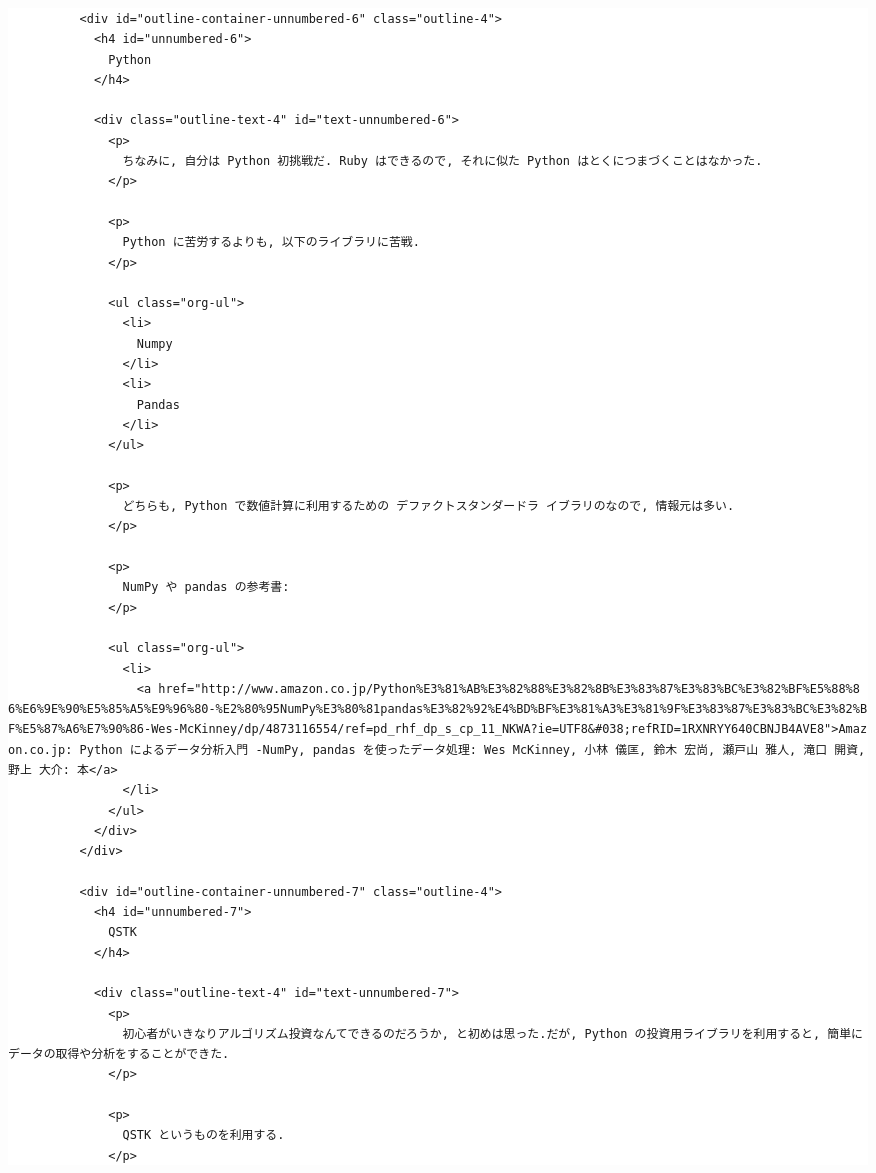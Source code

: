               <div id="outline-container-unnumbered-6" class="outline-4">
                <h4 id="unnumbered-6">
                  Python
                </h4>
                
                <div class="outline-text-4" id="text-unnumbered-6">
                  <p>
                    ちなみに, 自分は Python 初挑戦だ. Ruby はできるので, それに似た Python はとくにつまづくことはなかった.
                  </p>
                  
                  <p>
                    Python に苦労するよりも, 以下のライブラリに苦戦.
                  </p>
                  
                  <ul class="org-ul">
                    <li>
                      Numpy
                    </li>
                    <li>
                      Pandas
                    </li>
                  </ul>
                  
                  <p>
                    どちらも, Python で数値計算に利用するための デファクトスタンダードラ イブラリのなので, 情報元は多い.
                  </p>
                  
                  <p>
                    NumPy や pandas の参考書:
                  </p>
                  
                  <ul class="org-ul">
                    <li>
                      <a href="http://www.amazon.co.jp/Python%E3%81%AB%E3%82%88%E3%82%8B%E3%83%87%E3%83%BC%E3%82%BF%E5%88%86%E6%9E%90%E5%85%A5%E9%96%80-%E2%80%95NumPy%E3%80%81pandas%E3%82%92%E4%BD%BF%E3%81%A3%E3%81%9F%E3%83%87%E3%83%BC%E3%82%BF%E5%87%A6%E7%90%86-Wes-McKinney/dp/4873116554/ref=pd_rhf_dp_s_cp_11_NKWA?ie=UTF8&#038;refRID=1RXNRYY640CBNJB4AVE8">Amazon.co.jp: Python によるデータ分析入門 -NumPy, pandas を使ったデータ処理: Wes McKinney, 小林 儀匡, 鈴木 宏尚, 瀬戸山 雅人, 滝口 開資, 野上 大介: 本</a>
                    </li>
                  </ul>
                </div>
              </div>
              
              <div id="outline-container-unnumbered-7" class="outline-4">
                <h4 id="unnumbered-7">
                  QSTK
                </h4>
                
                <div class="outline-text-4" id="text-unnumbered-7">
                  <p>
                    初心者がいきなりアルゴリズム投資なんてできるのだろうか, と初めは思った.だが, Python の投資用ライブラリを利用すると, 簡単にデータの取得や分析をすることができた.
                  </p>
                  
                  <p>
                    QSTK というものを利用する.
                  </p>
                  